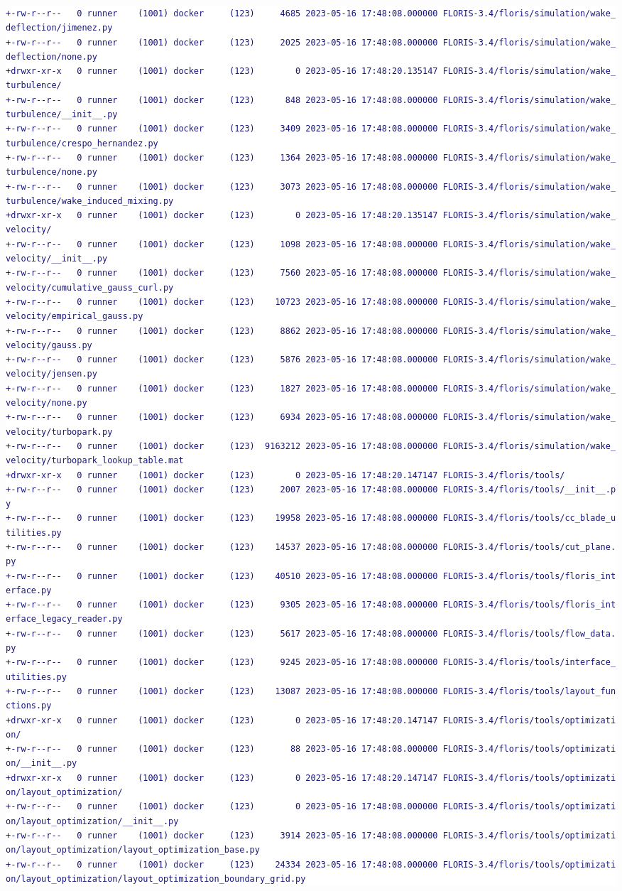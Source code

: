 ```diff
+-rw-r--r--   0 runner    (1001) docker     (123)     4685 2023-05-16 17:48:08.000000 FLORIS-3.4/floris/simulation/wake_deflection/jimenez.py
+-rw-r--r--   0 runner    (1001) docker     (123)     2025 2023-05-16 17:48:08.000000 FLORIS-3.4/floris/simulation/wake_deflection/none.py
+drwxr-xr-x   0 runner    (1001) docker     (123)        0 2023-05-16 17:48:20.135147 FLORIS-3.4/floris/simulation/wake_turbulence/
+-rw-r--r--   0 runner    (1001) docker     (123)      848 2023-05-16 17:48:08.000000 FLORIS-3.4/floris/simulation/wake_turbulence/__init__.py
+-rw-r--r--   0 runner    (1001) docker     (123)     3409 2023-05-16 17:48:08.000000 FLORIS-3.4/floris/simulation/wake_turbulence/crespo_hernandez.py
+-rw-r--r--   0 runner    (1001) docker     (123)     1364 2023-05-16 17:48:08.000000 FLORIS-3.4/floris/simulation/wake_turbulence/none.py
+-rw-r--r--   0 runner    (1001) docker     (123)     3073 2023-05-16 17:48:08.000000 FLORIS-3.4/floris/simulation/wake_turbulence/wake_induced_mixing.py
+drwxr-xr-x   0 runner    (1001) docker     (123)        0 2023-05-16 17:48:20.135147 FLORIS-3.4/floris/simulation/wake_velocity/
+-rw-r--r--   0 runner    (1001) docker     (123)     1098 2023-05-16 17:48:08.000000 FLORIS-3.4/floris/simulation/wake_velocity/__init__.py
+-rw-r--r--   0 runner    (1001) docker     (123)     7560 2023-05-16 17:48:08.000000 FLORIS-3.4/floris/simulation/wake_velocity/cumulative_gauss_curl.py
+-rw-r--r--   0 runner    (1001) docker     (123)    10723 2023-05-16 17:48:08.000000 FLORIS-3.4/floris/simulation/wake_velocity/empirical_gauss.py
+-rw-r--r--   0 runner    (1001) docker     (123)     8862 2023-05-16 17:48:08.000000 FLORIS-3.4/floris/simulation/wake_velocity/gauss.py
+-rw-r--r--   0 runner    (1001) docker     (123)     5876 2023-05-16 17:48:08.000000 FLORIS-3.4/floris/simulation/wake_velocity/jensen.py
+-rw-r--r--   0 runner    (1001) docker     (123)     1827 2023-05-16 17:48:08.000000 FLORIS-3.4/floris/simulation/wake_velocity/none.py
+-rw-r--r--   0 runner    (1001) docker     (123)     6934 2023-05-16 17:48:08.000000 FLORIS-3.4/floris/simulation/wake_velocity/turbopark.py
+-rw-r--r--   0 runner    (1001) docker     (123)  9163212 2023-05-16 17:48:08.000000 FLORIS-3.4/floris/simulation/wake_velocity/turbopark_lookup_table.mat
+drwxr-xr-x   0 runner    (1001) docker     (123)        0 2023-05-16 17:48:20.147147 FLORIS-3.4/floris/tools/
+-rw-r--r--   0 runner    (1001) docker     (123)     2007 2023-05-16 17:48:08.000000 FLORIS-3.4/floris/tools/__init__.py
+-rw-r--r--   0 runner    (1001) docker     (123)    19958 2023-05-16 17:48:08.000000 FLORIS-3.4/floris/tools/cc_blade_utilities.py
+-rw-r--r--   0 runner    (1001) docker     (123)    14537 2023-05-16 17:48:08.000000 FLORIS-3.4/floris/tools/cut_plane.py
+-rw-r--r--   0 runner    (1001) docker     (123)    40510 2023-05-16 17:48:08.000000 FLORIS-3.4/floris/tools/floris_interface.py
+-rw-r--r--   0 runner    (1001) docker     (123)     9305 2023-05-16 17:48:08.000000 FLORIS-3.4/floris/tools/floris_interface_legacy_reader.py
+-rw-r--r--   0 runner    (1001) docker     (123)     5617 2023-05-16 17:48:08.000000 FLORIS-3.4/floris/tools/flow_data.py
+-rw-r--r--   0 runner    (1001) docker     (123)     9245 2023-05-16 17:48:08.000000 FLORIS-3.4/floris/tools/interface_utilities.py
+-rw-r--r--   0 runner    (1001) docker     (123)    13087 2023-05-16 17:48:08.000000 FLORIS-3.4/floris/tools/layout_functions.py
+drwxr-xr-x   0 runner    (1001) docker     (123)        0 2023-05-16 17:48:20.147147 FLORIS-3.4/floris/tools/optimization/
+-rw-r--r--   0 runner    (1001) docker     (123)       88 2023-05-16 17:48:08.000000 FLORIS-3.4/floris/tools/optimization/__init__.py
+drwxr-xr-x   0 runner    (1001) docker     (123)        0 2023-05-16 17:48:20.147147 FLORIS-3.4/floris/tools/optimization/layout_optimization/
+-rw-r--r--   0 runner    (1001) docker     (123)        0 2023-05-16 17:48:08.000000 FLORIS-3.4/floris/tools/optimization/layout_optimization/__init__.py
+-rw-r--r--   0 runner    (1001) docker     (123)     3914 2023-05-16 17:48:08.000000 FLORIS-3.4/floris/tools/optimization/layout_optimization/layout_optimization_base.py
+-rw-r--r--   0 runner    (1001) docker     (123)    24334 2023-05-16 17:48:08.000000 FLORIS-3.4/floris/tools/optimization/layout_optimization/layout_optimization_boundary_grid.py
```
